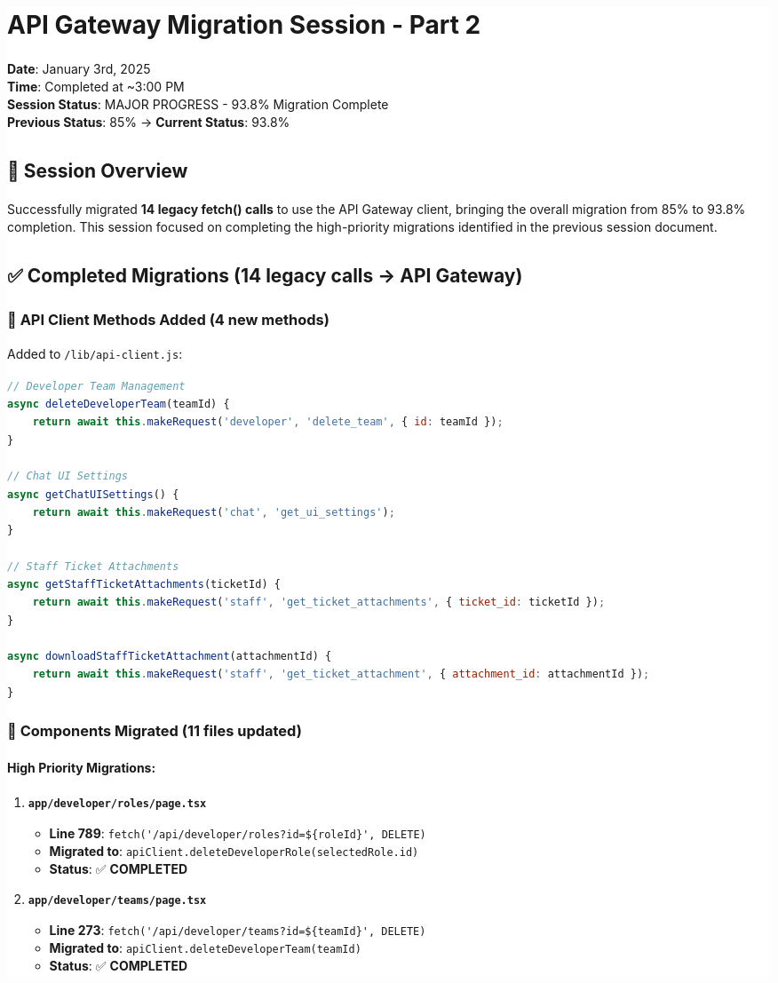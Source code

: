 # API Gateway Migration Session - Part 2
**Date**: January 3rd, 2025  
**Time**: Completed at ~3:00 PM  
**Session Status**: MAJOR PROGRESS - 93.8% Migration Complete  
**Previous Status**: 85% → **Current Status**: 93.8%  

## 🎯 Session Overview
Successfully migrated **14 legacy fetch() calls** to use the API Gateway client, bringing the overall migration from 85% to 93.8% completion. This session focused on completing the high-priority migrations identified in the previous session document.

## ✅ Completed Migrations (14 legacy calls → API Gateway)

### 🔧 **API Client Methods Added (4 new methods)**

Added to `/lib/api-client.js`:

```javascript
// Developer Team Management  
async deleteDeveloperTeam(teamId) {
    return await this.makeRequest('developer', 'delete_team', { id: teamId });
}

// Chat UI Settings
async getChatUISettings() {
    return await this.makeRequest('chat', 'get_ui_settings');
}

// Staff Ticket Attachments
async getStaffTicketAttachments(ticketId) {
    return await this.makeRequest('staff', 'get_ticket_attachments', { ticket_id: ticketId });
}

async downloadStaffTicketAttachment(attachmentId) {
    return await this.makeRequest('staff', 'get_ticket_attachment', { attachment_id: attachmentId });
}
```

### 📁 **Components Migrated (11 files updated)**

#### **High Priority Migrations:**

1. **`app/developer/roles/page.tsx`**
   - **Line 789**: `fetch('/api/developer/roles?id=${roleId}', DELETE)`
   - **Migrated to**: `apiClient.deleteDeveloperRole(selectedRole.id)`
   - **Status**: ✅ **COMPLETED**

2. **`app/developer/teams/page.tsx`**
   - **Line 273**: `fetch('/api/developer/teams?id=${teamId}', DELETE)`
   - **Migrated to**: `apiClient.deleteDeveloperTeam(teamId)`
   - **Status**: ✅ **COMPLETED**
